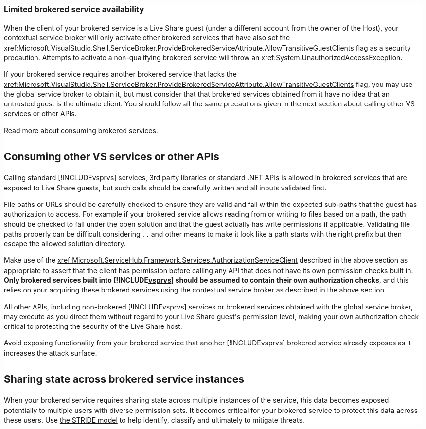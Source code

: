 ### Limited brokered service availability

When the client of your brokered service is a Live Share guest (under a different account from the owner of the Host), your contextual service broker will only activate other brokered services that have also set the <xref:Microsoft.VisualStudio.Shell.ServiceBroker.ProvideBrokeredServiceAttribute.AllowTransitiveGuestClients> flag as a security precaution.
Attempts to activate a non-qualifying brokered service will throw an <xref:System.UnauthorizedAccessException>.

If your brokered service requires another brokered service that lacks the <xref:Microsoft.VisualStudio.Shell.ServiceBroker.ProvideBrokeredServiceAttribute.AllowTransitiveGuestClients> flag, you may use the global service broker to obtain it, but must consider that that brokered services obtained from it have no idea that an untrusted guest is the ultimate client.
You should follow all the same precautions given in the next section about calling other VS services or other APIs.

Read more about [consuming brokered services](how-to-consume-brokered-service.md).

## Consuming other VS services or other APIs

Calling standard [!INCLUDE[vsprvs](../code-quality/includes/vsprvs_md.md)] services, 3rd party libraries or standard .NET APIs is allowed in brokered services that are exposed to Live Share guests, but such calls should be carefully written and all inputs validated first.

File paths or URLs should be carefully checked to ensure they are valid and fall within the expected sub-paths that the guest has authorization to access.
For example if your brokered service allows reading from or writing to files based on a path, the path should be checked to fall under the open solution and that the guest actually has write permissions if applicable.
Validating file paths properly can be difficult considering `..` and other means to make it look like a path starts with the right prefix but then escape the allowed solution directory.

Make use of the <xref:Microsoft.ServiceHub.Framework.Services.AuthorizationServiceClient> described in the above section as appropriate to assert that the client has permission before calling any API that does not have its own permission checks built in.
**Only brokered services built into [!INCLUDE[vsprvs](../code-quality/includes/vsprvs_md.md)] should be assumed to contain their own authorization checks**, and this relies on your acquiring these brokered services using the contextual service broker as described in the above section.

All other APIs, including non-brokered [!INCLUDE[vsprvs](../code-quality/includes/vsprvs_md.md)] services or brokered services obtained with the global service broker, may execute as you direct them without regard to your Live Share guest's permission level, making your own authorization check critical to protecting the security of the Live Share host.

Avoid exposing functionality from your brokered service that another [!INCLUDE[vsprvs](../code-quality/includes/vsprvs_md.md)] brokered service already exposes as it increases the attack surface.

## Sharing state across brokered service instances

When your brokered service requires sharing state across multiple instances of the service, this data becomes exposed potentially to multiple users with diverse permission sets.
It becomes critical for your brokered service to protect this data across these users.
Use [the STRIDE model](/azure/security/develop/threat-modeling-tool-threats#stride-model) to help identify, classify and ultimately to mitigate threats.
